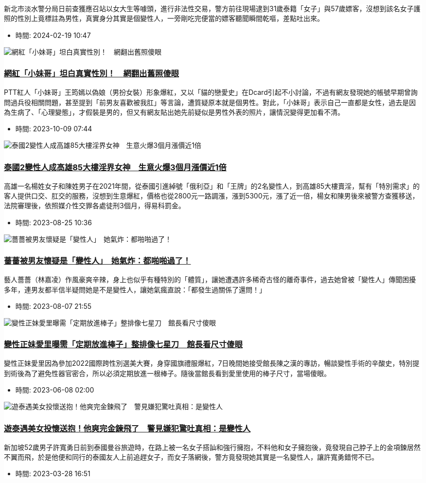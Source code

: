 新北市淡水警分局日前查獲應召站以女大生等噱頭，進行非法性交易，警方前往現場逮到31歲泰籍「女子」與57歲嫖客，沒想到該名女子護照的性別上竟標註為男性，真實身分其實是個變性人，一旁剛吃完便當的嫖客聽聞瞬間乾嘔，差點吐出來。

* 時間: 2024-02-19 10:47

![網紅「小妹哥」坦白真實性別！　網翻出舊照傻眼](https://static.ettoday.net/images/loading_200x150.gif)

### [網紅「小妹哥」坦白真實性別！　網翻出舊照傻眼](https://www.ettoday.net/news/20231009/2598927.htm)

PTT紅人「小妹哥」王筠嫣以偽娘（男扮女裝）形象爆紅，又以「貓的戀愛史」在Dcard引起不小討論，不過有網友發現她的帳號早期曾詢問過兵役相關問題，甚至提到「前男友喜歡被我肛」等言論，遭質疑原本就是個男性。對此，「小妹哥」表示自己一直都是女性，過去是因為生病了、「心理變態」，才假裝是男的，但又有網友貼出她先前疑似是男性外表的照片，讓情況變得更加看不清。

* 時間: 2023-10-09 07:44

![泰國2變性人成高雄85大樓淫界女神　生意火爆3個月漲價近1倍](https://static.ettoday.net/images/loading_200x150.gif)

### [泰國2變性人成高雄85大樓淫界女神　生意火爆3個月漲價近1倍](https://www.ettoday.net/news/20230825/2568398.htm)

高雄一名楊姓女子和陳姓男子在2021年間，從泰國引進綽號「俄利亞」和「王牌」的2名變性人，到高雄85大樓賣淫，幫有「特別需求」的客人提供口交、肛交的服務，沒想到生意爆紅，價格也從2800元一路調漲，漲到5300元，漲了近一倍，楊女和陳男後來被警方查獲移送，法院審理後，依照媒介性交罪各處徒刑3個月，得易科罰金。

* 時間: 2023-08-25 10:36

![薔薔被男友懷疑是「變性人」　她氣炸：都啪啪過了！](https://static.ettoday.net/images/loading_200x150.gif)

### [薔薔被男友懷疑是「變性人」　她氣炸：都啪啪過了！](https://star.ettoday.net/news/2556139)

藝人薔薔（林嘉凌）作風豪爽辛辣，身上也似乎有種特別的「體質」，讓她遭遇許多稀奇古怪的離奇事件，過去她曾被「變性人」傳聞困擾多年，連男友都半信半疑問她是不是變性人，讓她氣瘋直說：「都發生過關係了還問！」

* 時間: 2023-08-07 21:55

![變性正妹愛里曝需「定期放進棒子」整排像七星刀　館長看尺寸傻眼](https://static.ettoday.net/images/loading_200x150.gif)

### [變性正妹愛里曝需「定期放進棒子」整排像七星刀　館長看尺寸傻眼](https://www.ettoday.net/news/20230608/2515511.htm)

變性正妹愛里因為參加2022國際跨性別選美大賽，身穿國旗禮服爆紅，7日晚間她接受館長陳之漢的專訪，暢談變性手術的辛酸史，特別提到術後為了避免性器官密合，所以必須定期放進一根棒子。隨後當館長看到愛里使用的棒子尺寸，當場傻眼。

* 時間: 2023-06-08 02:00

![遊泰遇美女投懷送抱！他爽完金鍊飛了　警見嫌犯驚吐真相：是變性人](https://static.ettoday.net/images/loading_200x150.gif)

### [遊泰遇美女投懷送抱！他爽完金鍊飛了　警見嫌犯驚吐真相：是變性人](https://www.ettoday.net/news/20230328/2468640.htm)

新加坡52歲男子許寬勇日前到泰國曼谷旅遊時，在路上被一名女子搭訕和強行擁抱，不料他和女子擁抱後，竟發現自己脖子上的金項鍊居然不翼而飛，於是他便和同行的泰國友人上前追趕女子，而女子落網後，警方竟發現她其實是一名變性人，讓許寬勇錯愕不已。

* 時間: 2023-03-28 16:51
